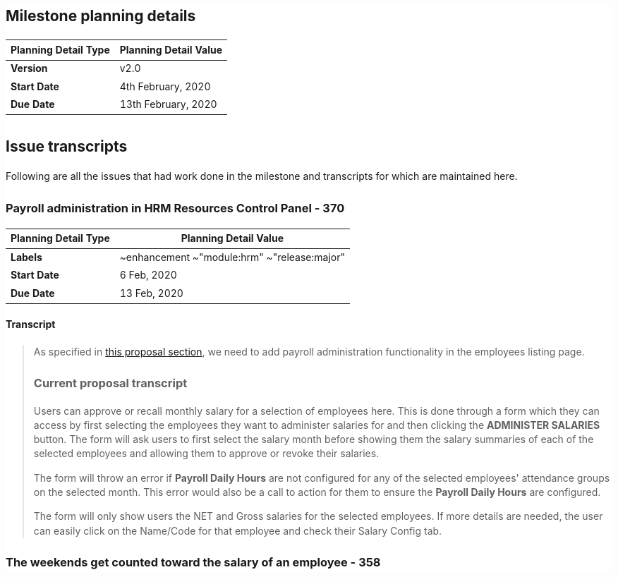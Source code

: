 ## Milestone planning details

| **Planning Detail Type** | Planning Detail Value |
| ------------------------ | --------------------- |
| **Version**              | v2.0                  |
| **Start Date**           | 4th February, 2020    |
| **Due Date**             | 13th February, 2020   |

## Issue transcripts

Following are all the issues that had work done in the milestone and transcripts for which are maintained here.

### Payroll administration in HRM Resources Control Panel - 370

| **Planning Detail Type** | Planning Detail Value                       |
| ------------------------ | ------------------------------------------- |
| **Labels**               | ~enhancement ~"module:hrm" ~"release:major" |
| **Start Date**           | 6 Feb, 2020                                 |
| **Due Date**             | 13 Feb, 2020                                |

#### Transcript

> As specified in [this proposal section](https://gitlab.com/edgsolutions-engineering/clear-fusion/issues/212#payroll-administration), we need to add payroll administration functionality in the employees listing page.
>
> ### Current proposal transcript
>
> Users can approve or recall monthly salary for a selection of employees here. This is done through a form which they can access by first selecting the employees they want to administer salaries for and then clicking the **ADMINISTER SALARIES** button. The form will ask users to first select the salary month before showing them the salary summaries of each of the selected employees and allowing them to approve or revoke their salaries.
>
> The form will throw an error if **Payroll Daily Hours** are not configured for any of the selected employees' attendance groups on the selected month. This error would also be a call to action for them to ensure the **Payroll Daily Hours** are configured.
>
> The form will only show users the NET and Gross salaries for the selected employees. If more details are needed, the user can easily click on the Name/Code for that employee and check their Salary Config tab.

### The weekends get counted toward the salary of an employee - 358
